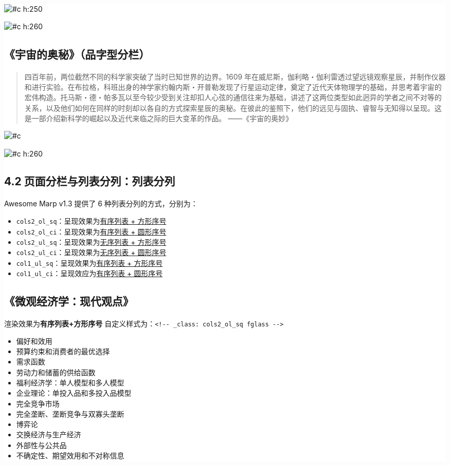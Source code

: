 
<div class="timg">

![#c h:250](https://mytuchuang-1303248785.cos.ap-beijing.myqcloud.com/picgo/202401131736186.png)
</div>

<div class="bimg">

![#c h:260](https://mytuchuang-1303248785.cos.ap-beijing.myqcloud.com/picgo/202401131737821.png)
</div>

## 《宇宙的奥秘》（品字型分栏）



<div class="tdiv">

> 四百年前，两位截然不同的科学家突破了当时已知世界的边界。1609 年在威尼斯，伽利略・伽利雷透过望远镜观察星辰，并制作仪器和进行实验。在布拉格，科班出身的神学家约翰内斯・开普勒发现了行星运动定律，奠定了近代天体物理学的基础，并思考着宇宙的宏伟构造。托马斯・德・帕多瓦以至今较少受到关注却扣人心弦的通信往来为基础，讲述了这两位类型如此迥异的学者之间不对等的关系，以及他们如何在同样的时刻却以各自的方式探索星辰的奥秘。在彼此的鉴照下，他们的远见与固执、睿智与无知得以呈现。这是一部介绍新科学的崛起以及近代来临之际的巨大变革的作品。  ——《宇宙的奥妙》
</div>

<div class="limg">

![#c](https://mytuchuang-1303248785.cos.ap-beijing.myqcloud.com/picgo/202401131712626.png)
</div>

<div class="rimg">

![#c h:260](https://mytuchuang-1303248785.cos.ap-beijing.myqcloud.com/picgo/202401131713779.png)
</div>


## 4.2 页面分栏与列表分列：列表分列

Awesome Marp v1.3 提供了 6 种列表分列的方式，分别为：

- `cols2_ol_sq`：呈现效果为[有序列表 + 方形序号](#32)
- `cols2_ol_ci`：呈现效果为[有序列表 + 圆形序号](#33)
- `cols2_ul_sq`：呈现效果为[无序列表 + 方形序号](#34)
- `cols2_ul_ci`：呈现效果为[无序列表 + 圆形序号](#35)
- `col1_ul_sq`：呈现效果为[有序列表 + 方形序号](#36)
- `col1_ul_ci`：呈现效应为[有序列表 + 圆形序号](#37)


## 《微观经济学：现代观点》



渲染效果为**有序列表+方形序号**
自定义样式为：`<!-- _class: cols2_ol_sq fglass -->`

- 偏好和效用
- 预算约束和消费者的最优选择
- 需求函数
- 劳动力和储蓄的供给函数
- 福利经济学：单人模型和多人模型
- 企业理论：单投入品和多投入品模型
- 完全竞争市场
- 完全垄断、垄断竞争与双寡头垄断
- 博弈论
- 交换经济与生产经济
- 外部性与公共品
- 不确定性、期望效用和不对称信息
